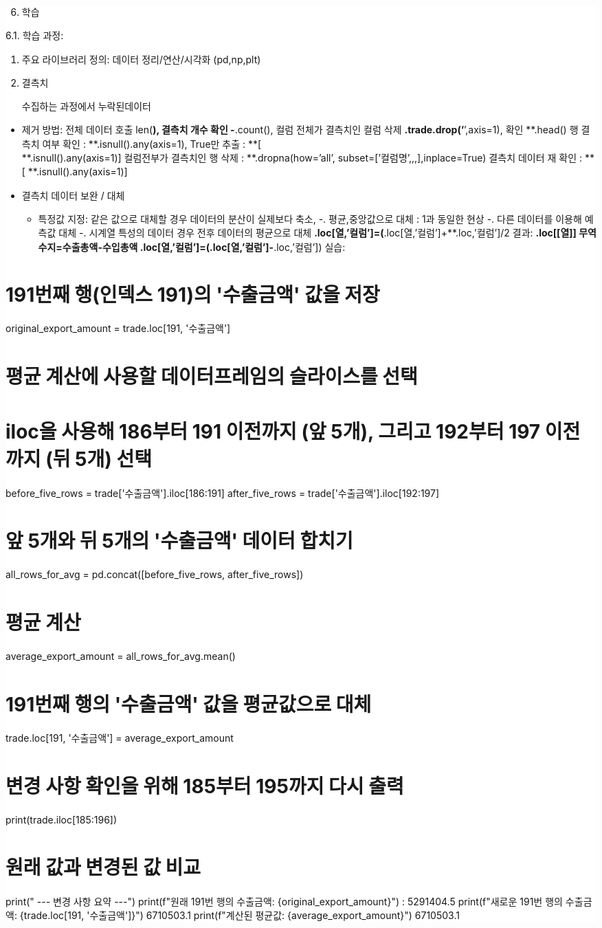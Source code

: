 6. 학습

6.1. 학습 과정: 

1. 주요 라이브러리 정의: 데이터 정리/연산/시각화  (pd,np,plt) 

2. 결측치

	수집하는 과정에서 누락된데이터 

- 제거 방법: 전체 데이터 호출 len(**), 결측치 개수 확인  -**.count(), 
	  컬럼 전체가 결측치인 컬럼 삭제 **.trade.drop(‘**’,axis=1), 확인 **.head()
	  행 결측치 여부 확인  : **.isnull().any(axis=1), True만 추출 : **[   
   **.isnull().any(axis=1)]
	  컬럼전부가 결측치인 행 삭제 : **.dropna(how=’all’, 
  subset=[’컬럼명’,,,],inplace=True)
	  결측치 데이터 재 확인 : **[ **.isnull().any(axis=1)]

- 결측치 데이터 보완 / 대체
  - 특정값 지정: 같은 값으로 대체할 경우 데이터의 분산이 실제보다 축소,
  -. 평균,중앙값으로 대체 : 1과 동일한 현상
  -. 다른 데이터를 이용해 예측값 대체
  -. 시계열 특성의 데이터 경우 전후 데이터의 평균으로 대체
	**.loc[열,’컬럼’]=(**.loc[열,’컬럼’]+**.loc,’컬럼’]/2   결과: **.loc[[열]]
	무역수지=수출총액-수입총액 
	**.loc[열,’컬럼’]=(**.loc[열,’컬럼’]-**.loc,’컬럼’]) 
	실습: 
# 191번째 행(인덱스 191)의 '수출금액' 값을 저장
original_export_amount = trade.loc[191, '수출금액']
# 평균 계산에 사용할 데이터프레임의 슬라이스를 선택
# iloc을 사용해 186부터 191 이전까지 (앞 5개), 그리고 192부터 197 이전까지 (뒤 5개) 선택
before_five_rows = trade['수출금액'].iloc[186:191]
after_five_rows = trade['수출금액'].iloc[192:197]
# 앞 5개와 뒤 5개의 '수출금액' 데이터 합치기
all_rows_for_avg = pd.concat([before_five_rows, after_five_rows])
# 평균 계산
average_export_amount = all_rows_for_avg.mean()
# 191번째 행의 '수출금액' 값을 평균값으로 대체
trade.loc[191, '수출금액'] = average_export_amount
# 변경 사항 확인을 위해 185부터 195까지 다시 출력
print(trade.iloc[185:196])
# 원래 값과 변경된 값 비교
print("
--- 변경 사항 요약 ---")
print(f"원래 191번 행의 수출금액: {original_export_amount}") : 5291404.5
print(f"새로운 191번 행의 수출금액: {trade.loc[191, '수출금액']}") 6710503.1
print(f"계산된 평균값: {average_export_amount}") 6710503.1
